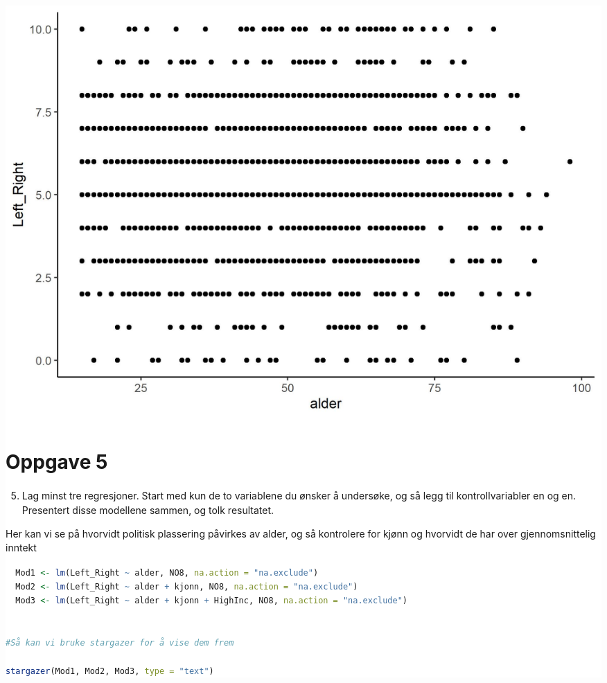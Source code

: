 ![](AldLef.jpeg)



# Oppgave 5

5. Lag minst tre regresjoner. Start med kun de to variablene du ønsker å undersøke, og så legg til kontrollvariabler
   en og en. Presentert disse modellene sammen, og tolk resultatet. 
   
   
Her kan vi se på hvorvidt politisk plassering påvirkes av alder, og så kontrolere for kjønn og hvorvidt de har over gjennomsnittelig inntekt


```r
  Mod1 <- lm(Left_Right ~ alder, NO8, na.action = "na.exclude")
  Mod2 <- lm(Left_Right ~ alder + kjonn, NO8, na.action = "na.exclude")
  Mod3 <- lm(Left_Right ~ alder + kjonn + HighInc, NO8, na.action = "na.exclude")
  
  
#Så kan vi bruke stargazer for å vise dem frem
  
stargazer(Mod1, Mod2, Mod3, type = "text")
```
